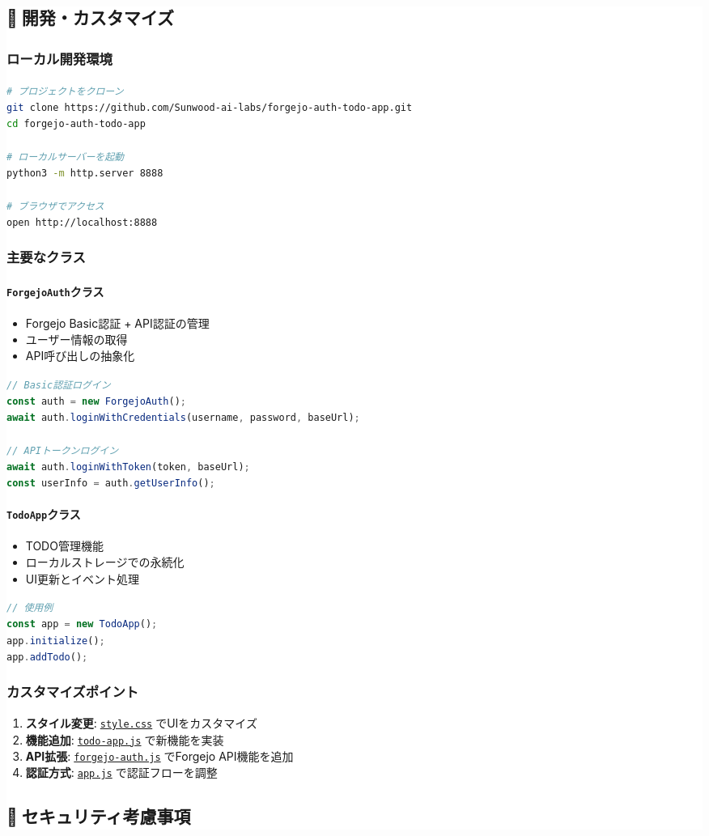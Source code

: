 ## 🔧 開発・カスタマイズ

### ローカル開発環境

```bash
# プロジェクトをクローン
git clone https://github.com/Sunwood-ai-labs/forgejo-auth-todo-app.git
cd forgejo-auth-todo-app

# ローカルサーバーを起動
python3 -m http.server 8888

# ブラウザでアクセス
open http://localhost:8888
```

### 主要なクラス

#### `ForgejoAuth`クラス
- Forgejo Basic認証 + API認証の管理
- ユーザー情報の取得
- API呼び出しの抽象化

```javascript
// Basic認証ログイン
const auth = new ForgejoAuth();
await auth.loginWithCredentials(username, password, baseUrl);

// APIトークンログイン
await auth.loginWithToken(token, baseUrl);
const userInfo = auth.getUserInfo();
```

#### `TodoApp`クラス
- TODO管理機能
- ローカルストレージでの永続化
- UI更新とイベント処理

```javascript
// 使用例
const app = new TodoApp();
app.initialize();
app.addTodo();
```

### カスタマイズポイント

1. **スタイル変更**: [`style.css`](style.css) でUIをカスタマイズ
2. **機能追加**: [`todo-app.js`](todo-app.js) で新機能を実装
3. **API拡張**: [`forgejo-auth.js`](forgejo-auth.js) でForgejo API機能を追加
4. **認証方式**: [`app.js`](app.js) で認証フローを調整

## 🔐 セキュリティ考慮事項
